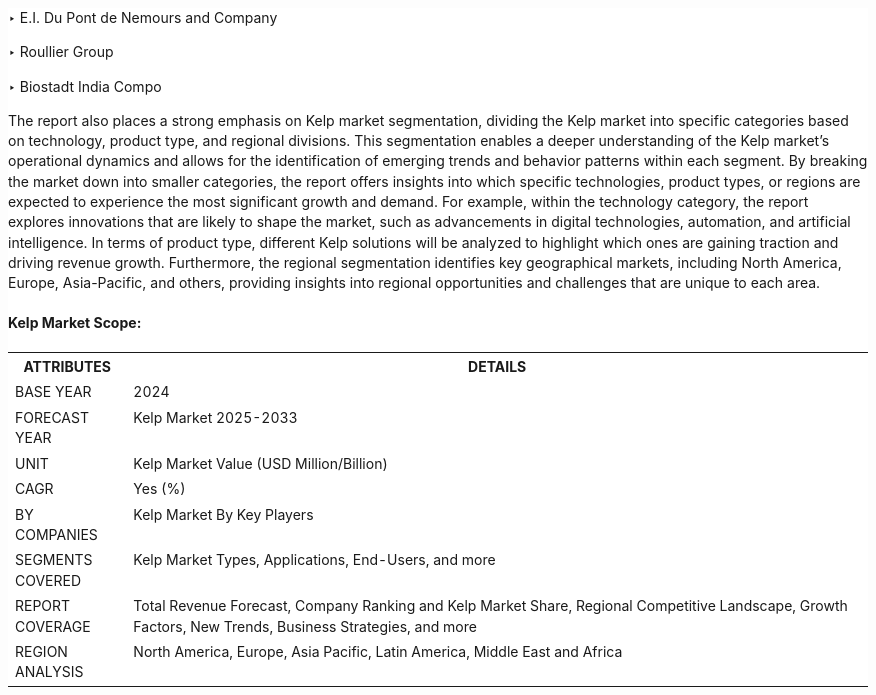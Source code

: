 ‣ E.I. Du Pont de Nemours and Company

‣ Roullier Group

‣ Biostadt India Compo

The report also places a strong emphasis on Kelp market segmentation, dividing the Kelp market into specific categories based on technology, product type, and regional divisions. This segmentation enables a deeper understanding of the Kelp market’s operational dynamics and allows for the identification of emerging trends and behavior patterns within each segment. By breaking the market down into smaller categories, the report offers insights into which specific technologies, product types, or regions are expected to experience the most significant growth and demand. For example, within the technology category, the report explores innovations that are likely to shape the market, such as advancements in digital technologies, automation, and artificial intelligence. In terms of product type, different Kelp solutions will be analyzed to highlight which ones are gaining traction and driving revenue growth. Furthermore, the regional segmentation identifies key geographical markets, including North America, Europe, Asia-Pacific, and others, providing insights into regional opportunities and challenges that are unique to each area.

<h4>Kelp Market Scope:</h4>
<table>
<tr>
<th>ATTRIBUTES</th>
<th>DETAILS</th>
</tr>
<tr>
<td>BASE YEAR</td>
<td>2024</td>
</tr>
<tr>
<td>FORECAST YEAR</td>
<td>Kelp Market 2025-2033</td>
</tr>
<tr>
<td>UNIT</td>
<td>Kelp Market Value (USD Million/Billion)</td>
<tr>
<td>CAGR</td>
<td>Yes (%)</td>
</tr>
</tr>
<tr>
<td>BY COMPANIES</td>
<td>Kelp Market By Key Players</td>
</tr>
<tr>
<td>SEGMENTS COVERED</td>
<td>Kelp Market Types, Applications, End-Users, and more</td>
</tr>
<tr>
<td>REPORT COVERAGE</td>
<td>Total Revenue Forecast, Company Ranking and Kelp Market Share, Regional Competitive Landscape, Growth Factors, New Trends, Business Strategies, and more</td>
</tr>
<tr>
<td>REGION ANALYSIS</td>
<td>North America, Europe, Asia Pacific, Latin America, Middle East and Africa</td>
</tr>
</table>
